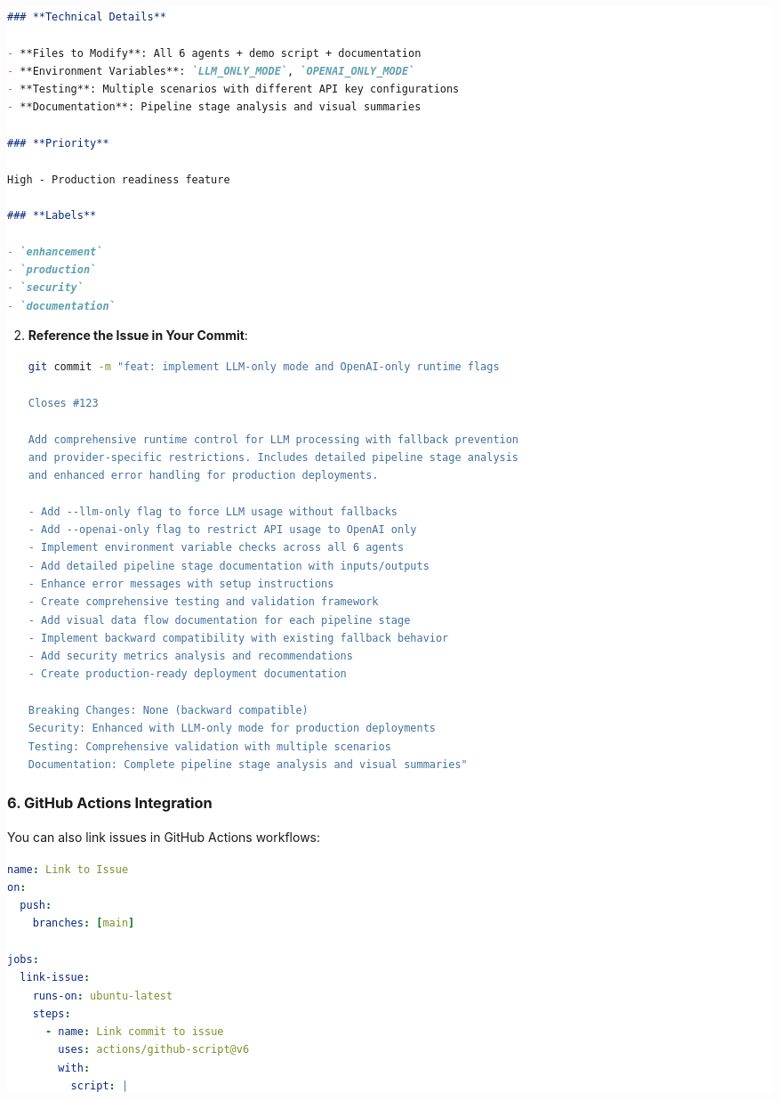   ```markdown
   ### **Technical Details**

   - **Files to Modify**: All 6 agents + demo script + documentation
   - **Environment Variables**: `LLM_ONLY_MODE`, `OPENAI_ONLY_MODE`
   - **Testing**: Multiple scenarios with different API key configurations
   - **Documentation**: Pipeline stage analysis and visual summaries

   ### **Priority**

   High - Production readiness feature

   ### **Labels**

   - `enhancement`
   - `production`
   - `security`
   - `documentation`
   ```

2. **Reference the Issue in Your Commit**:

   ```bash
   git commit -m "feat: implement LLM-only mode and OpenAI-only runtime flags

   Closes #123

   Add comprehensive runtime control for LLM processing with fallback prevention
   and provider-specific restrictions. Includes detailed pipeline stage analysis
   and enhanced error handling for production deployments.

   - Add --llm-only flag to force LLM usage without fallbacks
   - Add --openai-only flag to restrict API usage to OpenAI only
   - Implement environment variable checks across all 6 agents
   - Add detailed pipeline stage documentation with inputs/outputs
   - Enhance error messages with setup instructions
   - Create comprehensive testing and validation framework
   - Add visual data flow documentation for each pipeline stage
   - Implement backward compatibility with existing fallback behavior
   - Add security metrics analysis and recommendations
   - Create production-ready deployment documentation

   Breaking Changes: None (backward compatible)
   Security: Enhanced with LLM-only mode for production deployments
   Testing: Comprehensive validation with multiple scenarios
   Documentation: Complete pipeline stage analysis and visual summaries"
   ```

### **6. GitHub Actions Integration**

You can also link issues in GitHub Actions workflows:

```yaml
name: Link to Issue
on:
  push:
    branches: [main]

jobs:
  link-issue:
    runs-on: ubuntu-latest
    steps:
      - name: Link commit to issue
        uses: actions/github-script@v6
        with:
          script: |
```
